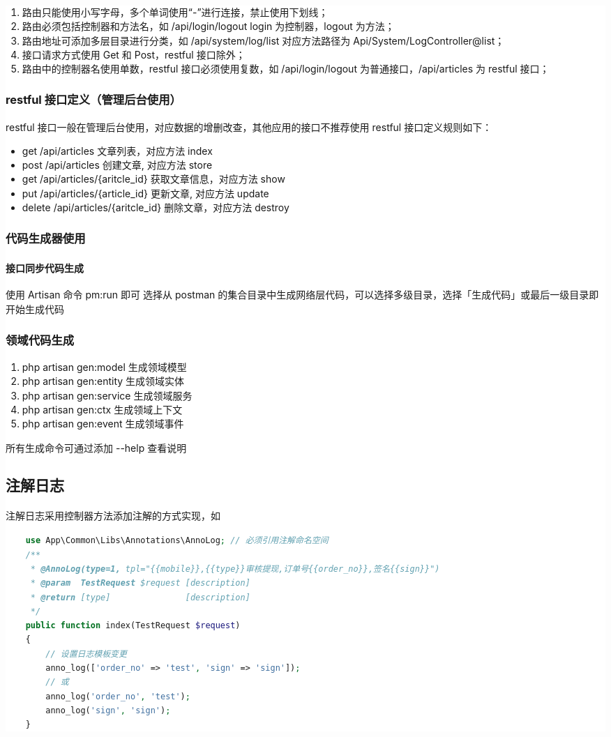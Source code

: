 1. 路由只能使用小写字母，多个单词使用“-”进行连接，禁止使用下划线；
2. 路由必须包括控制器和方法名，如 /api/login/logout login 为控制器，logout 为方法；
3. 路由地址可添加多层目录进行分类，如 /api/system/log/list 对应方法路径为 Api/System/LogController@list；
4. 接口请求方式使用 Get 和 Post，restful 接口除外；
5. 路由中的控制器名使用单数，restful 接口必须使用复数，如 /api/login/logout 为普通接口，/api/articles 为 restful 接口；

### restful 接口定义（管理后台使用）

restful 接口一般在管理后台使用，对应数据的增删改查，其他应用的接口不推荐使用
restful 接口定义规则如下：

-   get /api/articles 文章列表，对应方法 index
-   post /api/articles 创建文章, 对应方法 store
-   get /api/articles/{aritcle_id} 获取文章信息，对应方法 show
-   put /api/articles/{article_id} 更新文章, 对应方法 update
-   delete /api/articles/{aritcle_id} 删除文章，对应方法 destroy

### 代码生成器使用

#### 接口同步代码生成

使用 Artisan 命令 pm:run 即可
选择从 postman 的集合目录中生成网络层代码，可以选择多级目录，选择「生成代码」或最后一级目录即开始生成代码

### 领域代码生成

1. php artisan gen:model 生成领域模型
2. php artisan gen:entity 生成领域实体
3. php artisan gen:service 生成领域服务
4. php artisan gen:ctx 生成领域上下文
5. php artisan gen:event 生成领域事件

所有生成命令可通过添加 --help 查看说明

## 注解日志

注解日志采用控制器方法添加注解的方式实现，如

```php
    use App\Common\Libs\Annotations\AnnoLog; // 必须引用注解命名空间
    /**
     * @AnnoLog(type=1, tpl="{{mobile}},{{type}}审核提现,订单号{{order_no}},签名{{sign}}")
     * @param  TestRequest $request [description]
     * @return [type]               [description]
     */
    public function index(TestRequest $request)
    {
        // 设置日志模板变更
        anno_log(['order_no' => 'test', 'sign' => 'sign']);
        // 或
        anno_log('order_no', 'test');
        anno_log('sign', 'sign');
    }
```
